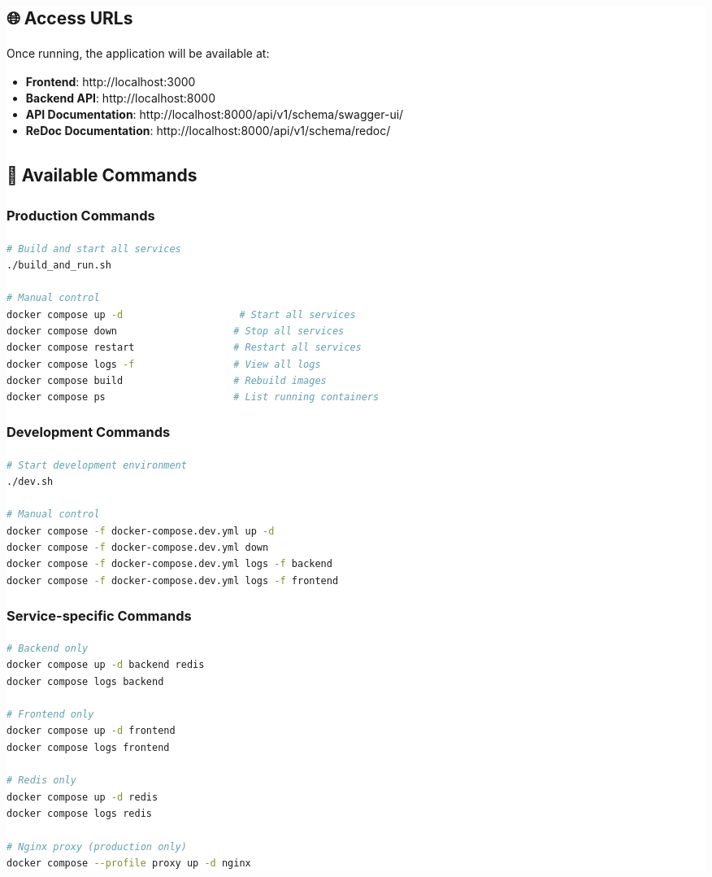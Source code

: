 ## 🌐 Access URLs

Once running, the application will be available at:

- **Frontend**: http://localhost:3000
- **Backend API**: http://localhost:8000
- **API Documentation**: http://localhost:8000/api/v1/schema/swagger-ui/
- **ReDoc Documentation**: http://localhost:8000/api/v1/schema/redoc/

## 📝 Available Commands

### Production Commands

```bash
# Build and start all services
./build_and_run.sh

# Manual control
docker compose up -d                    # Start all services
docker compose down                    # Stop all services
docker compose restart                 # Restart all services
docker compose logs -f                 # View all logs
docker compose build                   # Rebuild images
docker compose ps                      # List running containers
```

### Development Commands

```bash
# Start development environment
./dev.sh

# Manual control
docker compose -f docker-compose.dev.yml up -d
docker compose -f docker-compose.dev.yml down
docker compose -f docker-compose.dev.yml logs -f backend
docker compose -f docker-compose.dev.yml logs -f frontend
```

### Service-specific Commands

```bash
# Backend only
docker compose up -d backend redis
docker compose logs backend

# Frontend only
docker compose up -d frontend
docker compose logs frontend

# Redis only
docker compose up -d redis
docker compose logs redis

# Nginx proxy (production only)
docker compose --profile proxy up -d nginx
```
